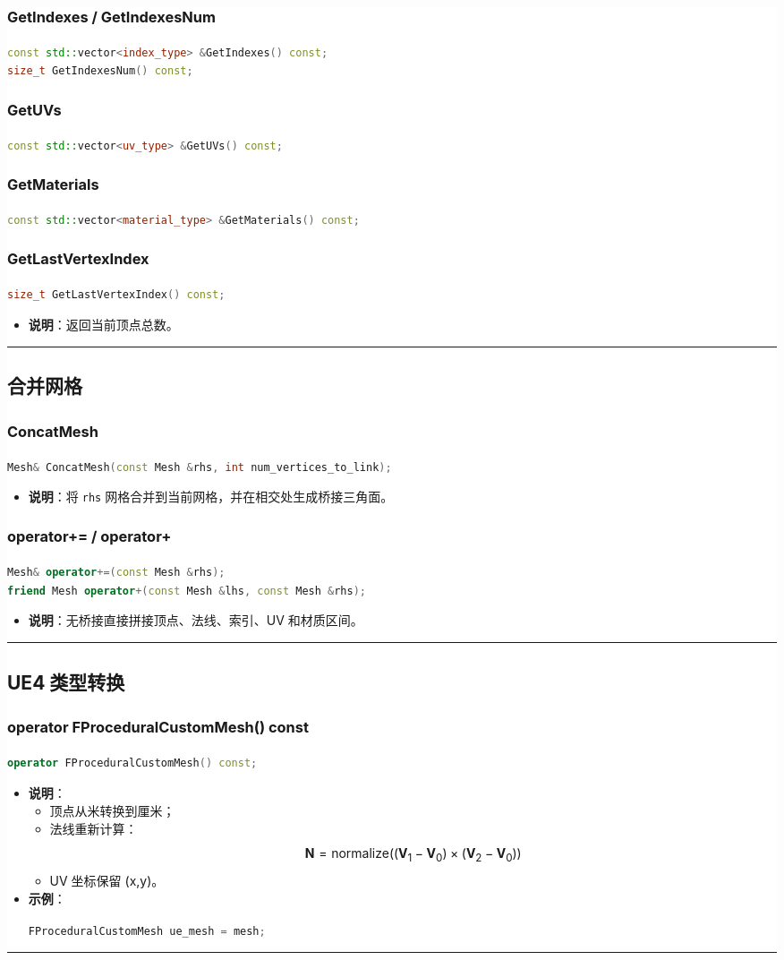 ### **GetIndexes / GetIndexesNum**
```cpp
const std::vector<index_type> &GetIndexes() const;
size_t GetIndexesNum() const;
```

### **GetUVs**
```cpp
const std::vector<uv_type> &GetUVs() const;
```

### **GetMaterials**
```cpp
const std::vector<material_type> &GetMaterials() const;
```

### **GetLastVertexIndex**
```cpp
size_t GetLastVertexIndex() const;
```
- **说明**：返回当前顶点总数。

---

## 合并网格

### **ConcatMesh**
```cpp
Mesh& ConcatMesh(const Mesh &rhs, int num_vertices_to_link);
```
- **说明**：将 `rhs` 网格合并到当前网格，并在相交处生成桥接三角面。  

### **operator+= / operator+**
```cpp
Mesh& operator+=(const Mesh &rhs);
friend Mesh operator+(const Mesh &lhs, const Mesh &rhs);
```
- **说明**：无桥接直接拼接顶点、法线、索引、UV 和材质区间。

---

## UE4 类型转换

### **operator FProceduralCustomMesh() const**
```cpp
operator FProceduralCustomMesh() const;
```
- **说明**：  
  - 顶点从米转换到厘米；  
  - 法线重新计算：  
$$
\mathbf{N} = \mathrm{normalize}\bigl((\mathbf{V}_1-\mathbf{V}_0)\times(\mathbf{V}_2-\mathbf{V}_0)\bigr)
$$
  - UV 坐标保留 (x,y)。  
- **示例**：
  ```cpp
  FProceduralCustomMesh ue_mesh = mesh;
  ```

---